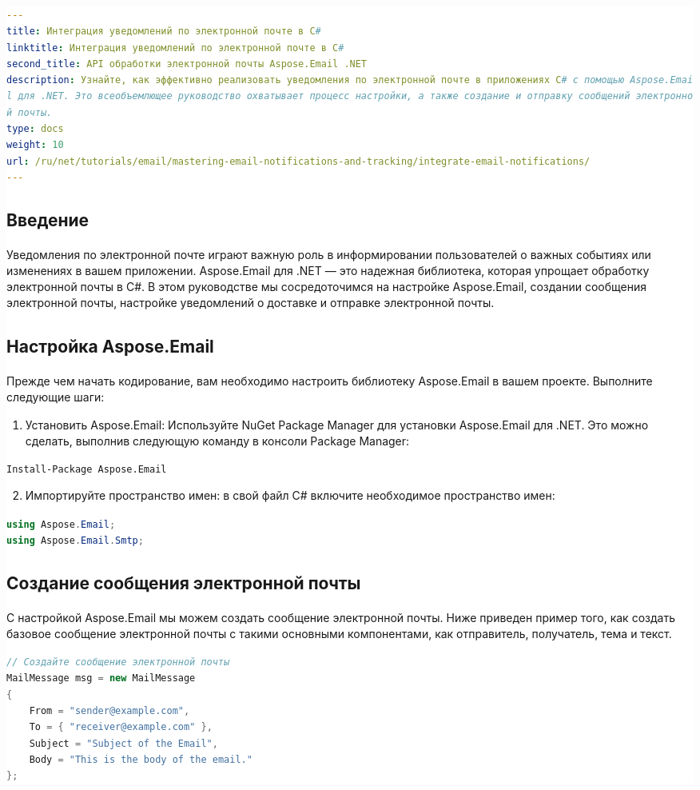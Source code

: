 ```yaml
---
title: Интеграция уведомлений по электронной почте в C#
linktitle: Интеграция уведомлений по электронной почте в C#
second_title: API обработки электронной почты Aspose.Email .NET
description: Узнайте, как эффективно реализовать уведомления по электронной почте в приложениях C# с помощью Aspose.Email для .NET. Это всеобъемлющее руководство охватывает процесс настройки, а также создание и отправку сообщений электронной почты.
type: docs
weight: 10
url: /ru/net/tutorials/email/mastering-email-notifications-and-tracking/integrate-email-notifications/
---
```

## Введение

Уведомления по электронной почте играют важную роль в информировании пользователей о важных событиях или изменениях в вашем приложении. Aspose.Email для .NET — это надежная библиотека, которая упрощает обработку электронной почты в C#. В этом руководстве мы сосредоточимся на настройке Aspose.Email, создании сообщения электронной почты, настройке уведомлений о доставке и отправке электронной почты.

## Настройка Aspose.Email

Прежде чем начать кодирование, вам необходимо настроить библиотеку Aspose.Email в вашем проекте. Выполните следующие шаги:

1. Установить Aspose.Email: Используйте NuGet Package Manager для установки Aspose.Email для .NET. Это можно сделать, выполнив следующую команду в консоли Package Manager:
```bash
Install-Package Aspose.Email
```

2. Импортируйте пространство имен: в свой файл C# включите необходимое пространство имен:
```csharp
using Aspose.Email;
using Aspose.Email.Smtp;
```

## Создание сообщения электронной почты

С настройкой Aspose.Email мы можем создать сообщение электронной почты. Ниже приведен пример того, как создать базовое сообщение электронной почты с такими основными компонентами, как отправитель, получатель, тема и текст.

```csharp
// Создайте сообщение электронной почты
MailMessage msg = new MailMessage
{
    From = "sender@example.com",
    To = { "receiver@example.com" },
    Subject = "Subject of the Email",
    Body = "This is the body of the email."
};
```
